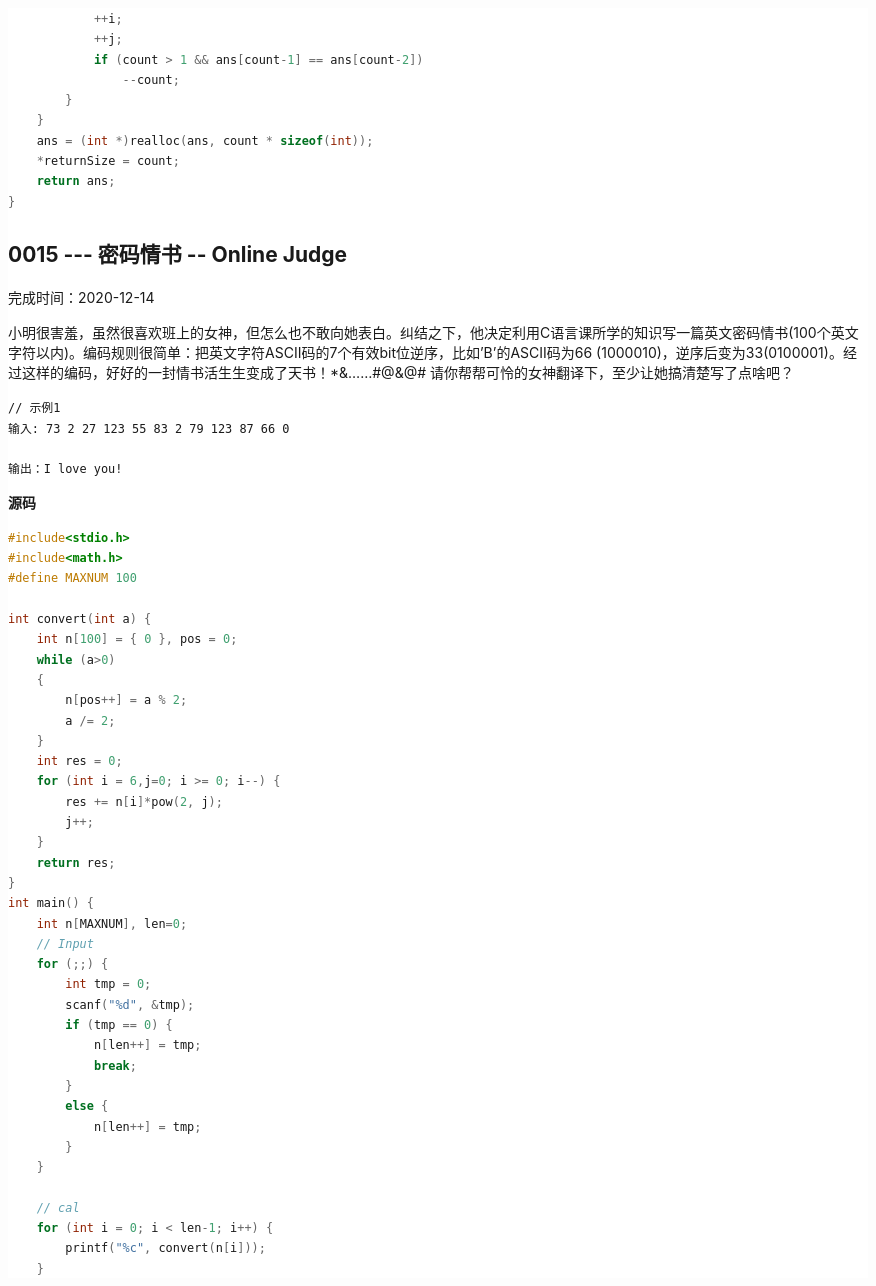 ```c
            ++i;
            ++j;
            if (count > 1 && ans[count-1] == ans[count-2])
                --count;
        }
    }
    ans = (int *)realloc(ans, count * sizeof(int));
    *returnSize = count;
    return ans;
}
```

## 0015 --- 密码情书 -- Online Judge
完成时间：2020-12-14

小明很害羞，虽然很喜欢班上的女神，但怎么也不敢向她表白。纠结之下，他决定利用C语言课所学的知识写一篇英文密码情书(100个英文字符以内)。编码规则很简单：把英文字符ASCII码的7个有效bit位逆序，比如’B’的ASCII码为66 (1000010)，逆序后变为33(0100001)。经过这样的编码，好好的一封情书活生生变成了天书！*&……#@&@# 请你帮帮可怜的女神翻译下，至少让她搞清楚写了点啥吧？

```md
// 示例1
输入: 73 2 27 123 55 83 2 79 123 87 66 0

输出：I love you!
```
**源码**
```c
#include<stdio.h>
#include<math.h>
#define MAXNUM 100

int convert(int a) {
	int n[100] = { 0 }, pos = 0;
	while (a>0)
	{
		n[pos++] = a % 2;
		a /= 2;
	}
	int res = 0;
	for (int i = 6,j=0; i >= 0; i--) {
		res += n[i]*pow(2, j);
		j++;
	}
	return res;
}
int main() {
	int n[MAXNUM], len=0;
	// Input
	for (;;) {
		int tmp = 0;
		scanf("%d", &tmp);
		if (tmp == 0) {
			n[len++] = tmp;
			break;
		}
		else {
			n[len++] = tmp;
		}
	}

	// cal
	for (int i = 0; i < len-1; i++) {
		printf("%c", convert(n[i]));
	}
```